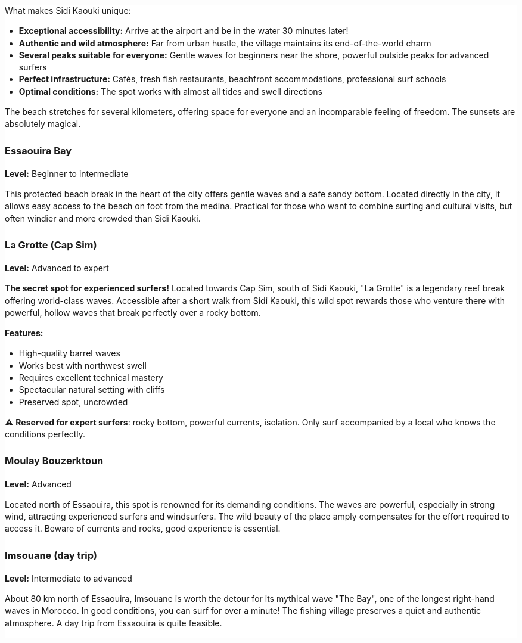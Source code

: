What makes Sidi Kaouki unique:
- **Exceptional accessibility:** Arrive at the airport and be in the water 30 minutes later!
- **Authentic and wild atmosphere:** Far from urban hustle, the village maintains its end-of-the-world charm
- **Several peaks suitable for everyone:** Gentle waves for beginners near the shore, powerful outside peaks for advanced surfers
- **Perfect infrastructure:** Cafés, fresh fish restaurants, beachfront accommodations, professional surf schools
- **Optimal conditions:** The spot works with almost all tides and swell directions

The beach stretches for several kilometers, offering space for everyone and an incomparable feeling of freedom. The sunsets are absolutely magical.

### Essaouira Bay

**Level:** Beginner to intermediate

This protected beach break in the heart of the city offers gentle waves and a safe sandy bottom. Located directly in the city, it allows easy access to the beach on foot from the medina. Practical for those who want to combine surfing and cultural visits, but often windier and more crowded than Sidi Kaouki.

### La Grotte (Cap Sim)

**Level:** Advanced to expert

**The secret spot for experienced surfers!** Located towards Cap Sim, south of Sidi Kaouki, "La Grotte" is a legendary reef break offering world-class waves. Accessible after a short walk from Sidi Kaouki, this wild spot rewards those who venture there with powerful, hollow waves that break perfectly over a rocky bottom.

**Features:**
- High-quality barrel waves
- Works best with northwest swell
- Requires excellent technical mastery
- Spectacular natural setting with cliffs
- Preserved spot, uncrowded

⚠️ **Reserved for expert surfers**: rocky bottom, powerful currents, isolation. Only surf accompanied by a local who knows the conditions perfectly.

### Moulay Bouzerktoun

**Level:** Advanced

Located north of Essaouira, this spot is renowned for its demanding conditions. The waves are powerful, especially in strong wind, attracting experienced surfers and windsurfers. The wild beauty of the place amply compensates for the effort required to access it. Beware of currents and rocks, good experience is essential.

### Imsouane (day trip)

**Level:** Intermediate to advanced

About 80 km north of Essaouira, Imsouane is worth the detour for its mythical wave "The Bay", one of the longest right-hand waves in Morocco. In good conditions, you can surf for over a minute! The fishing village preserves a quiet and authentic atmosphere. A day trip from Essaouira is quite feasible.

---